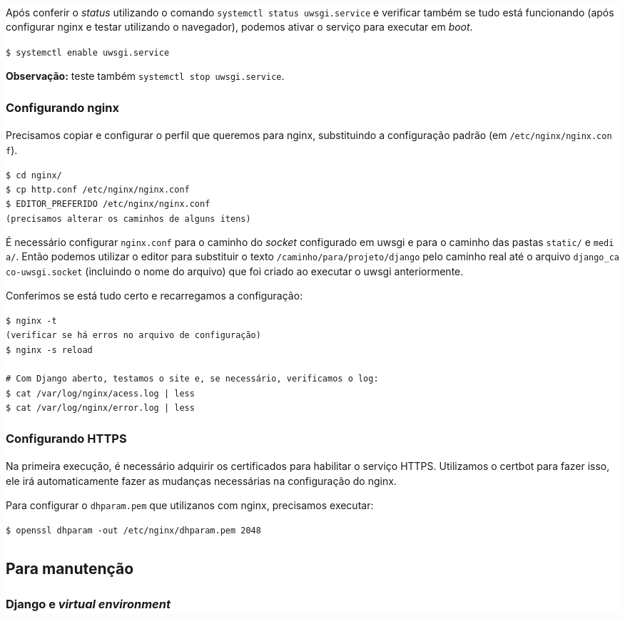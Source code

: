 ```
```

Após conferir o _status_ utilizando o comando `systemctl status uwsgi.service` e
verificar também se tudo está funcionando (após configurar nginx e testar
utilizando o navegador), podemos ativar o serviço para executar em _boot_.
```
$ systemctl enable uwsgi.service
```

**Observação:** teste também `systemctl stop uwsgi.service`.


### Configurando nginx

Precisamos copiar e configurar o perfil que queremos para nginx, substituindo a
configuração padrão (em `/etc/nginx/nginx.conf`).

```
$ cd nginx/
$ cp http.conf /etc/nginx/nginx.conf
$ EDITOR_PREFERIDO /etc/nginx/nginx.conf
(precisamos alterar os caminhos de alguns itens)
```

É necessário configurar `nginx.conf` para o caminho do _socket_ configurado em
uwsgi e para o caminho das pastas `static/` e `media/`. Então podemos utilizar
o editor para substituir o texto `/caminho/para/projeto/django` pelo caminho
real até o arquivo `django_caco-uwsgi.socket` (incluindo o nome do arquivo) que foi criado ao executar o uwsgi anteriormente.

Conferimos se está tudo certo e recarregamos a configuração:
```
$ nginx -t
(verificar se há erros no arquivo de configuração)
$ nginx -s reload

# Com Django aberto, testamos o site e, se necessário, verificamos o log:
$ cat /var/log/nginx/acess.log | less
$ cat /var/log/nginx/error.log | less
```

### Configurando HTTPS

Na primeira execução, é necessário adquirir os certificados para habilitar o
serviço HTTPS. Utilizamos o certbot para fazer isso, ele irá automaticamente
fazer as mudanças necessárias na configuração do nginx.

Para configurar o `dhparam.pem` que utilizanos com nginx, precisamos executar:
```
$ openssl dhparam -out /etc/nginx/dhparam.pem 2048
```


## Para manutenção

### Django e _virtual environment_
